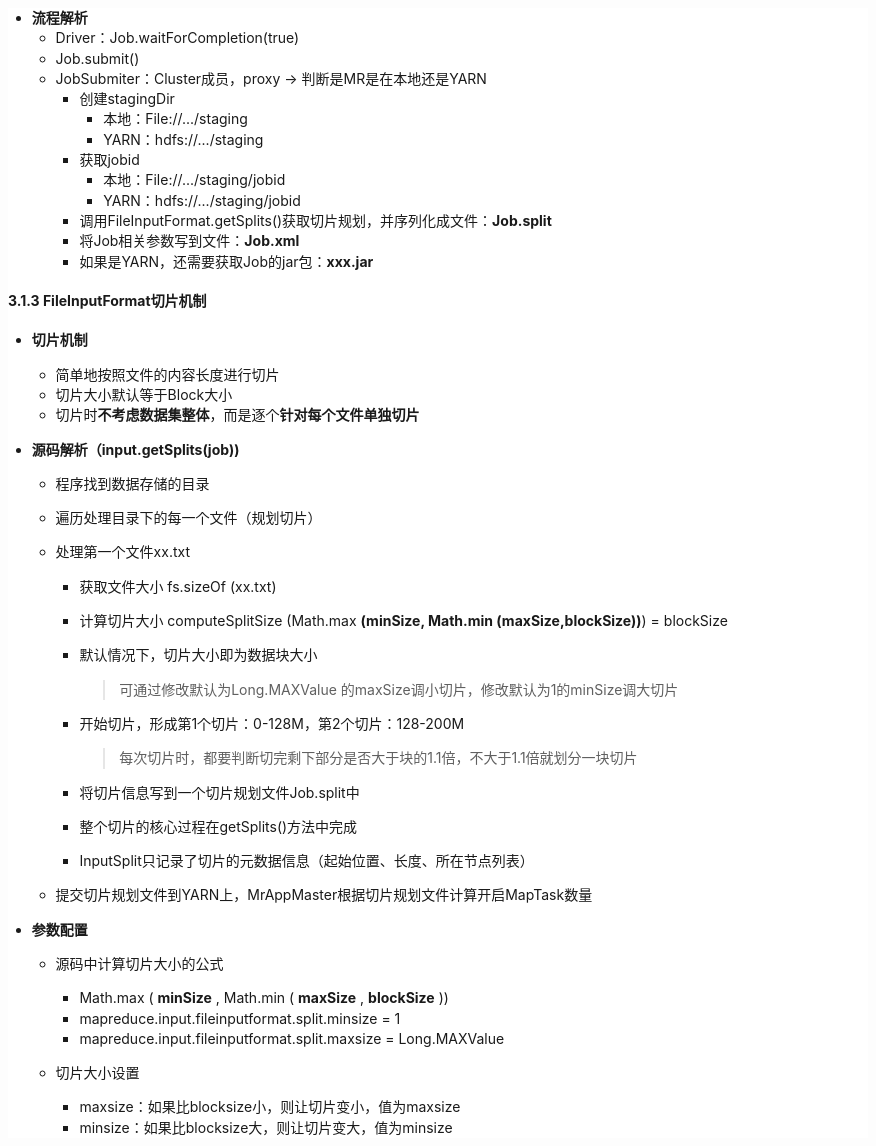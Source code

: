 * **流程解析**
  + Driver：Job.waitForCompletion(true)
  + Job.submit()
  + JobSubmiter：Cluster成员，proxy -> 判断是MR是在本地还是YARN
    + 创建stagingDir
      + 本地：File://.../staging
      + YARN：hdfs://.../staging
    + 获取jobid
      + 本地：File://.../staging/jobid
      + YARN：hdfs://.../staging/jobid
    + 调用FileInputFormat.getSplits()获取切片规划，并序列化成文件：**Job.split**
    + 将Job相关参数写到文件：**Job.xml**
    + 如果是YARN，还需要获取Job的jar包：**xxx.jar**

#### 3.1.3 FileInputFormat切片机制

+ **切片机制**
  + 简单地按照文件的内容长度进行切片
  + 切片大小默认等于Block大小
  + 切片时**不考虑数据集整体**，而是逐个**针对每个文件单独切片**

+ **源码解析（input.getSplits(job))**

  + 程序找到数据存储的目录

  + 遍历处理目录下的每一个文件（规划切片）

  + 处理第一个文件xx.txt

    + 获取文件大小 fs.sizeOf (xx.txt)

    + 计算切片大小 computeSplitSize (Math.max **(**minSize, Math.min (maxSize,blockSize)**)**) = blockSize

    + 默认情况下，切片大小即为数据块大小

      > 可通过修改默认为Long.MAXValue 的maxSize调小切片，修改默认为1的minSize调大切片

    + 开始切片，形成第1个切片：0-128M，第2个切片：128-200M

      > 每次切片时，都要判断切完剩下部分是否大于块的1.1倍，不大于1.1倍就划分一块切片

    + 将切片信息写到一个切片规划文件Job.split中

    + 整个切片的核心过程在getSplits()方法中完成

    + InputSplit只记录了切片的元数据信息（起始位置、长度、所在节点列表）

  + 提交切片规划文件到YARN上，MrAppMaster根据切片规划文件计算开启MapTask数量

+ **参数配置**

  + 源码中计算切片大小的公式

    + Math.max ( **minSize** , Math.min ( **maxSize** , **blockSize** ))
    + mapreduce.input.fileinputformat.split.minsize = 1
    + mapreduce.input.fileinputformat.split.maxsize = Long.MAXValue

  + 切片大小设置

    + maxsize：如果比blocksize小，则让切片变小，值为maxsize
    + minsize：如果比blocksize大，则让切片变大，值为minsize

